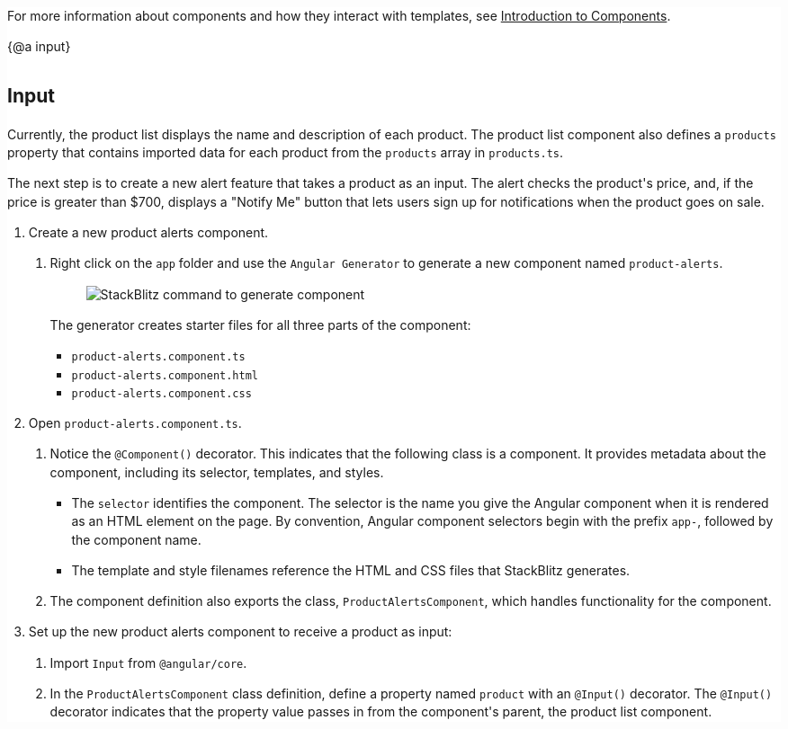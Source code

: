 
<div class="alert is-helpful">

For more information about components and how they interact with templates, see [Introduction to Components](guide/architecture-components "Architecture > Introduction to Components").

</div>


{@a input}
## Input

Currently, the product list displays the name and description of each product.
The product list component also defines a `products` property that contains imported data for each product from the `products` array in `products.ts`.

The next step is to create a new alert feature that takes a product as an input. The alert checks the product's price, and, if the price is greater than $700, displays a "Notify Me" button that lets users sign up for notifications when the product goes on sale.

1. Create a new product alerts component.

    1. Right click on the `app` folder and use the `Angular Generator` to generate a new component named `product-alerts`.

        <figure>
          <img src="generated/images/guide/start/generate-component.png" alt="StackBlitz command to generate component">
        </figure>

        The generator creates starter files for all three parts of the component:
        * `product-alerts.component.ts`
        * `product-alerts.component.html`
        * `product-alerts.component.css`

1. Open `product-alerts.component.ts`.

    <code-example header="src/app/product-alerts/product-alerts.component.ts" path="getting-started/src/app/product-alerts/product-alerts.component.1.ts" region="as-generated"></code-example>

    1. Notice the `@Component()` decorator. This indicates that the following class is a component. It provides metadata about the component, including its selector, templates, and styles.

        * The `selector` identifies the component. The selector is the name you give the Angular component when it is rendered as an HTML element on the page. By convention, Angular component selectors begin with the prefix `app-`, followed by the component name.

        * The template and style filenames reference the HTML and CSS files that StackBlitz generates.

    1. The component definition also exports the class, `ProductAlertsComponent`, which handles functionality for the component.

1. Set up the new product alerts component to receive a product as input:

    1. Import `Input` from `@angular/core`.

        <code-example path="getting-started/src/app/product-alerts/product-alerts.component.1.ts" region="imports" header="src/app/product-list/product-alerts.component.ts"></code-example>

    1. In the `ProductAlertsComponent` class definition, define a property named `product` with an `@Input()` decorator. The `@Input()` decorator indicates that the property value passes in from the component's parent, the product list component.
